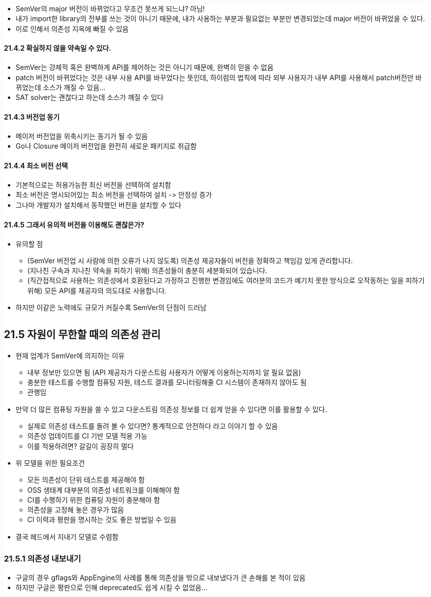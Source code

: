 - SemVer의 major 버전이 바뀌었다고 무조건 못쓰게 되느냐? 아님!
- 내가 import한 library의 전부를 쓰는 것이 아니기 때문에, 내가 사용하는 부분과 필요없는 부분만 변경되었는데 major 버전이 바뀌었을 수 있다.
- 이로 인해서 의존성 지옥에 빠질 수 있음

#### 21.4.2 확실하지 않을 약속일 수 있다.

- SemVer는 강제적 혹은 완벽하게 API를 제어하는 것은 아니기 때문에, 완벽히 믿을 수 없음
- patch 버전이 바뀌었다는 것은 내부 사용 API를 바꾸었다는 뜻인데, 하이럼의 법칙에 따라 외부 사용자가 내부 API를 사용해서 patch버전만 바뀌었는데 소스가 깨질 수 있음...
- SAT solver는 괜찮다고 하는데 소스가 깨질 수 있다

#### 21.4.3 버전업 동기

- 메이저 버전업을 위축시키는 동기가 될 수 있음
- Go나 Closure 메이저 버전업을 완전히 새로운 패키지로 취급함

#### 21.4.4 최소 버전 선택

- 기본적으로는 허용가능한 최신 버전을 선택하여 설치함
- 최소 버전은 명시되어있는 최소 버전을 선택하여 설치 -> 안정성 증가
- 그나마 개발자가 설치해서 동작했던 버전을 설치할 수 있다

#### 21.4.5 그래서 유의적 버전을 이용해도 괜찮은가?

- 유의할 점
  - (SemVer 버전업 시 사람에 의한 오류가 나지 않도록) 의존성 제공자들이 버전을 정확하고 책임감 있게 관리합니다.
  - (지나친 구속과 지나친 약속을 피하기 위해) 의존성들이 충분히 세분화되어 있습니다.
  - (직간접적으로 사용하는 의존성에서 호환된다고 가정하고 진행한 변경임에도 여러분의 코드가 예기치 못한 방식으로 오작동하는 일을 피하기 위해) 모든 API를 제공자의 의도대로 사용합니다.

- 하지만 이같은 노력에도 규모가 커질수록 SemVer의 단점이 드러남

## 21.5 자원이 무한할 때의 의존성 관리

- 현재 업계가 SemVer에 의지하는 이유
  - 내부 정보만 있으면 됨 (API 제공자가 다운스트림 사용자가 어떻게 이용하는지까지 알 필요 없음)
  - 충분한 테스트를 수행할 컴퓨팅 자원, 테스트 결과를 모니터링해줄 CI 시스템이 존재하지 않아도 됨
  - 관행임

- 만약 더 많은 컴퓨팅 자원을 쓸 수 있고 다운스트림 의존성 정보를 더 쉽게 얻을 수 있다면 이를 활용할 수 있다.
  - 실제로 의존성 테스트를 돌려 볼 수 있다면? 통계적으로 안전하다 라고 이야기 할 수 있음
  - 의존성 업데이트를 CI 기반 모델 적용 가능
  - 이를 적용하려면? 갈길이 굉장히 멀다
- 위 모델을 위한 필요조건
  - 모든 의존성이 단위 테스트를 제공해야 함
  - OSS 생태계 대부분의 의존성 네트워크를 이해해야 함
  - CI를 수행하기 위한 컴퓨팅 자원이 충분해야 함
  - 의존성을 고정해 놓은 경우가 많음
  - CI 이력과 평판을 명시하는 것도 좋은 방법일 수 있음
- 결국 헤드에서 지내기 모델로 수렴함

### 21.5.1 의존성 내보내기

- 구글의 경우 gflags와 AppEngine의 사례를 통해 의존성을 밖으로 내보냈다가 큰 손해를 본 적이 있음
- 하지만 구글은 평판으로 인해 deprecated도 쉽게 시킬 수 없었음...
